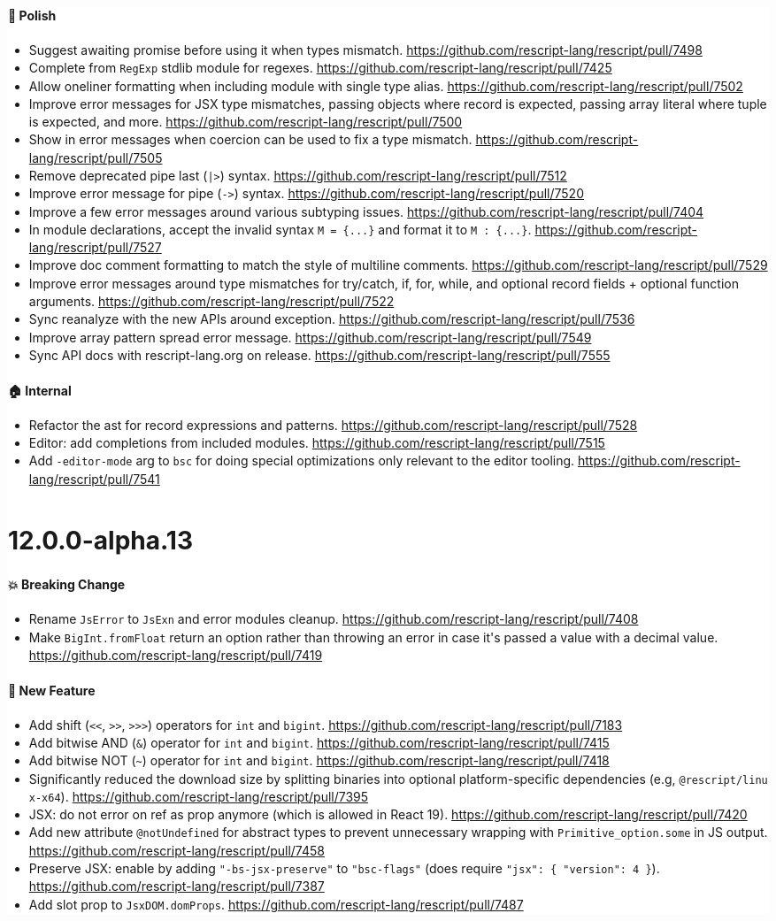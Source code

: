 #### :nail_care: Polish

- Suggest awaiting promise before using it when types mismatch. https://github.com/rescript-lang/rescript/pull/7498
- Complete from `RegExp` stdlib module for regexes. https://github.com/rescript-lang/rescript/pull/7425
- Allow oneliner formatting when including module with single type alias. https://github.com/rescript-lang/rescript/pull/7502
- Improve error messages for JSX type mismatches, passing objects where record is expected, passing array literal where tuple is expected, and more. https://github.com/rescript-lang/rescript/pull/7500
- Show in error messages when coercion can be used to fix a type mismatch. https://github.com/rescript-lang/rescript/pull/7505
- Remove deprecated pipe last (`|>`) syntax. https://github.com/rescript-lang/rescript/pull/7512
- Improve error message for pipe (`->`) syntax. https://github.com/rescript-lang/rescript/pull/7520
- Improve a few error messages around various subtyping issues. https://github.com/rescript-lang/rescript/pull/7404
- In module declarations, accept the invalid syntax `M = {...}` and format it to `M : {...}`. https://github.com/rescript-lang/rescript/pull/7527
- Improve doc comment formatting to match the style of multiline comments. https://github.com/rescript-lang/rescript/pull/7529
- Improve error messages around type mismatches for try/catch, if, for, while, and optional record fields + optional function arguments. https://github.com/rescript-lang/rescript/pull/7522
- Sync reanalyze with the new APIs around exception. https://github.com/rescript-lang/rescript/pull/7536
- Improve array pattern spread error message. https://github.com/rescript-lang/rescript/pull/7549
- Sync API docs with rescript-lang.org on release. https://github.com/rescript-lang/rescript/pull/7555

#### :house: Internal

- Refactor the ast for record expressions and patterns. https://github.com/rescript-lang/rescript/pull/7528
- Editor: add completions from included modules. https://github.com/rescript-lang/rescript/pull/7515
- Add `-editor-mode` arg to `bsc` for doing special optimizations only relevant to the editor tooling. https://github.com/rescript-lang/rescript/pull/7541

# 12.0.0-alpha.13

#### :boom: Breaking Change

- Rename `JsError` to `JsExn` and error modules cleanup. https://github.com/rescript-lang/rescript/pull/7408
- Make `BigInt.fromFloat` return an option rather than throwing an error in case it's passed a value with a decimal value. https://github.com/rescript-lang/rescript/pull/7419

#### :rocket: New Feature

- Add shift (`<<`, `>>`, `>>>`) operators for `int` and `bigint`. https://github.com/rescript-lang/rescript/pull/7183
- Add bitwise AND (`&`) operator for `int` and `bigint`. https://github.com/rescript-lang/rescript/pull/7415
- Add bitwise NOT (`~`) operator for `int` and `bigint`. https://github.com/rescript-lang/rescript/pull/7418
- Significantly reduced the download size by splitting binaries into optional platform-specific dependencies (e.g, `@rescript/linux-x64`). https://github.com/rescript-lang/rescript/pull/7395
- JSX: do not error on ref as prop anymore (which is allowed in React 19). https://github.com/rescript-lang/rescript/pull/7420
- Add new attribute `@notUndefined` for abstract types to prevent unnecessary wrapping with `Primitive_option.some` in JS output. https://github.com/rescript-lang/rescript/pull/7458
- Preserve JSX: enable by adding `"-bs-jsx-preserve"` to `"bsc-flags"` (does require `"jsx": { "version": 4 }`). https://github.com/rescript-lang/rescript/pull/7387
- Add slot prop to `JsxDOM.domProps`. https://github.com/rescript-lang/rescript/pull/7487